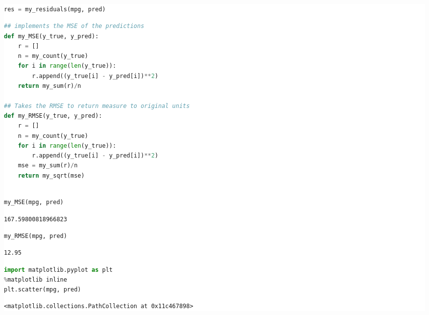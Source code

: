 
```python
res = my_residuals(mpg, pred)
```


```python
## implements the MSE of the predictions
def my_MSE(y_true, y_pred):
    r = []
    n = my_count(y_true)
    for i in range(len(y_true)):
        r.append((y_true[i] - y_pred[i])**2)
    return my_sum(r)/n

## Takes the RMSE to return measure to original units
def my_RMSE(y_true, y_pred):
    r = []
    n = my_count(y_true)
    for i in range(len(y_true)):
        r.append((y_true[i] - y_pred[i])**2)
    mse = my_sum(r)/n
    return my_sqrt(mse)
    
```


```python
my_MSE(mpg, pred)
```




    167.59800818966823




```python
my_RMSE(mpg, pred)
```




    12.95




```python
import matplotlib.pyplot as plt
%matplotlib inline
plt.scatter(mpg, pred)
```




    <matplotlib.collections.PathCollection at 0x11c467898>



